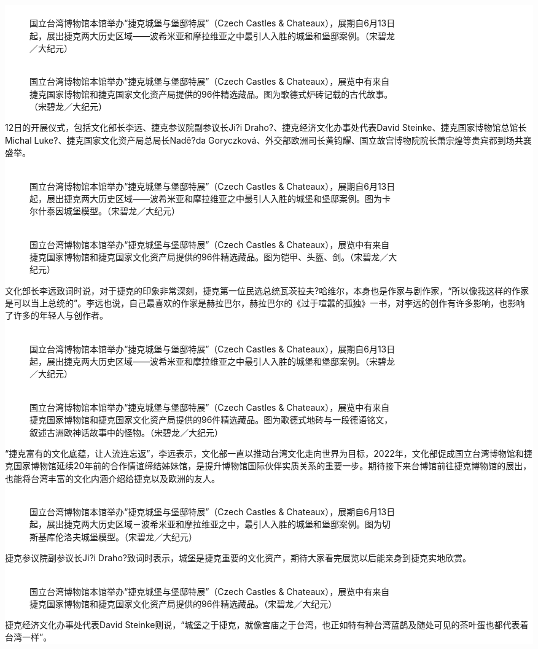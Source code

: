 <figure id="attachment_14269449" aria-describedby="caption-attachment-14269449" style="width: 600px" class="wp-caption aligncenter"><a target="_blank" href="https://i.epochtimes.com/assets/uploads/2024/06/id14269449-240612213004100311.jpg"><img decoding="async" class="size-large wp-image-14269449" title="" src="https://i.epochtimes.com/assets/uploads/2024/06/id14269449-240612213004100311-600x400.jpg" alt="" width="600" b="400" /></a><figcaption id="caption-attachment-14269449" class="wp-caption-text">国立台湾博物馆本馆举办“捷克城堡与堡邸特展”（Czech Castles &amp; Chateaux），展期自6月13日起，展出捷克两大历史区域——波希米亚和摩拉维亚之中最引人入胜的城堡和堡邸案例。（宋碧龙／大纪元）</figcaption></figure>
<figure id="attachment_14269450" aria-describedby="caption-attachment-14269450" style="width: 600px" class="wp-caption aligncenter"><a target="_blank" href="https://i.epochtimes.com/assets/uploads/2024/06/id14269450-240612212944100311.jpg"><img decoding="async" class="size-large wp-image-14269450" title="" src="https://i.epochtimes.com/assets/uploads/2024/06/id14269450-240612212944100311-600x400.jpg" alt="" width="600" b="400" /></a><figcaption id="caption-attachment-14269450" class="wp-caption-text">国立台湾博物馆本馆举办“捷克城堡与堡邸特展”（Czech Castles &amp; Chateaux），展览中有来自捷克国家博物馆和捷克国家文化资产局提供的96件精选藏品。图为歌德式炉砖记载的古代故事。（宋碧龙／大纪元）</figcaption></figure>
<p>12日的开展仪式，包括文化部长李远、捷克参议院副参议长Ji?i Draho?、捷克经济文化办事处代表David Steinke、捷克国家博物馆总馆长Michal Luke?、捷克国家文化资产局总局长Nadě?da Goryczková、外交部欧洲司长黄钧耀、国立故宫博物院院长萧宗煌等贵宾都到场共襄盛举。</p>
<figure id="attachment_14269452" aria-describedby="caption-attachment-14269452" style="width: 600px" class="wp-caption aligncenter"><a target="_blank" href="https://i.epochtimes.com/assets/uploads/2024/06/id14269452-240612213007100311.jpg"><img decoding="async" class="size-large wp-image-14269452" title="" src="https://i.epochtimes.com/assets/uploads/2024/06/id14269452-240612213007100311-600x400.jpg" alt="" width="600" b="400" /></a><figcaption id="caption-attachment-14269452" class="wp-caption-text">国立台湾博物馆本馆举办“捷克城堡与堡邸特展”（Czech Castles &amp; Chateaux），展期自6月13日起，展出捷克两大历史区域——波希米亚和摩拉维亚之中最引人入胜的城堡和堡邸案例。图为卡尔什泰因城堡模型。（宋碧龙／大纪元）</figcaption></figure>
<figure id="attachment_14269451" aria-describedby="caption-attachment-14269451" style="width: 600px" class="wp-caption aligncenter"><a target="_blank" href="https://i.epochtimes.com/assets/uploads/2024/06/id14269451-240612212923100311.jpg"><img decoding="async" class="size-large wp-image-14269451" title="" src="https://i.epochtimes.com/assets/uploads/2024/06/id14269451-240612212923100311-600x400.jpg" alt="" width="600" b="400" /></a><figcaption id="caption-attachment-14269451" class="wp-caption-text">国立台湾博物馆本馆举办“捷克城堡与堡邸特展”（Czech Castles &amp; Chateaux），展览中有来自捷克国家博物馆和捷克国家文化资产局提供的96件精选藏品。图为铠甲、头盔、剑。（宋碧龙／大纪元）</figcaption></figure>
<p>文化部长李远致词时说，对于捷克的印象非常深刻，捷克第一位民选总统瓦茨拉夫?哈维尔，本身也是作家与剧作家，“所以像我这样的作家是可以当上总统的”。李远也说，自己最喜欢的作家是赫拉巴尔，赫拉巴尔的《过于喧嚣的孤独》一书，对李远的创作有许多影响，也影响了许多的年轻人与创作者。</p>
<figure id="attachment_14269454" aria-describedby="caption-attachment-14269454" style="width: 600px" class="wp-caption aligncenter"><a target="_blank" href="https://i.epochtimes.com/assets/uploads/2024/06/id14269454-240612213017100311.jpg"><img decoding="async" class="size-large wp-image-14269454" title="" src="https://i.epochtimes.com/assets/uploads/2024/06/id14269454-240612213017100311-600x400.jpg" alt="" width="600" b="400" /></a><figcaption id="caption-attachment-14269454" class="wp-caption-text">国立台湾博物馆本馆举办“捷克城堡与堡邸特展”（Czech Castles &amp; Chateaux），展期自6月13日起，展出捷克两大历史区域——波希米亚和摩拉维亚之中最引人入胜的城堡和堡邸案例。（宋碧龙／大纪元）</figcaption></figure>
<figure id="attachment_14269455" aria-describedby="caption-attachment-14269455" style="width: 600px" class="wp-caption aligncenter"><a target="_blank" href="https://i.epochtimes.com/assets/uploads/2024/06/id14269455-240612213031100311.jpg"><img decoding="async" class="size-large wp-image-14269455" title="" src="https://i.epochtimes.com/assets/uploads/2024/06/id14269455-240612213031100311-600x400.jpg" alt="" width="600" b="400" /></a><figcaption id="caption-attachment-14269455" class="wp-caption-text">国立台湾博物馆本馆举办“捷克城堡与堡邸特展”（Czech Castles &amp; Chateaux），展览中有来自捷克国家博物馆和捷克国家文化资产局提供的96件精选藏品。图为歌德式地砖与一段德语铭文，叙述古洲欧神话故事中的怪物。（宋碧龙／大纪元）</figcaption></figure>
<p>“捷克富有的文化底蕴，让人流连忘返”，李远表示，文化部一直以推动台湾文化走向世界为目标，2022年，文化部促成国立台湾博物馆和捷克国家博物馆延续20年前的合作情谊缔结姊妹馆，是提升博物馆国际伙伴实质关系的重要一步。期待接下来台博馆前往捷克博物馆的展出，也能将台湾丰富的文化内涵介绍给捷克以及欧洲的友人。</p>
<figure id="attachment_14269456" aria-describedby="caption-attachment-14269456" style="width: 600px" class="wp-caption aligncenter"><a target="_blank" href="https://i.epochtimes.com/assets/uploads/2024/06/id14269456-240612213028100311.jpg"><img decoding="async" class="size-large wp-image-14269456" title="" src="https://i.epochtimes.com/assets/uploads/2024/06/id14269456-240612213028100311-600x400.jpg" alt="" width="600" b="400" /></a><figcaption id="caption-attachment-14269456" class="wp-caption-text">国立台湾博物馆本馆举办“捷克城堡与堡邸特展”（Czech Castles &amp; Chateaux），展期自6月13日起，展出捷克两大历史区域－波希米亚和摩拉维亚之中，最引人入胜的城堡和堡邸案例。图为切斯基库伦洛夫城堡模型。（宋碧龙／大纪元）</figcaption></figure>
<p>捷克参议院副参议长Ji?i Draho?致词时表示，城堡是捷克重要的文化资产，期待大家看完展览以后能亲身到捷克实地欣赏。</p>
<figure id="attachment_14269457" aria-describedby="caption-attachment-14269457" style="width: 600px" class="wp-caption aligncenter"><a target="_blank" href="https://i.epochtimes.com/assets/uploads/2024/06/id14269457-240612213033100311.jpg"><img decoding="async" class="size-large wp-image-14269457" title="" src="https://i.epochtimes.com/assets/uploads/2024/06/id14269457-240612213033100311-600x400.jpg" alt="" width="600" b="400" /></a><figcaption id="caption-attachment-14269457" class="wp-caption-text">国立台湾博物馆本馆举办“捷克城堡与堡邸特展”（Czech Castles &amp; Chateaux），展览中有来自捷克国家博物馆和捷克国家文化资产局提供的96件精选藏品。（宋碧龙／大纪元）</figcaption></figure>
<p>捷克经济文化办事处代表David Steinke则说，“城堡之于捷克，就像宫庙之于台湾，也正如特有种台湾蓝鹊及随处可见的茶叶蛋也都代表着台湾一样”。</p>